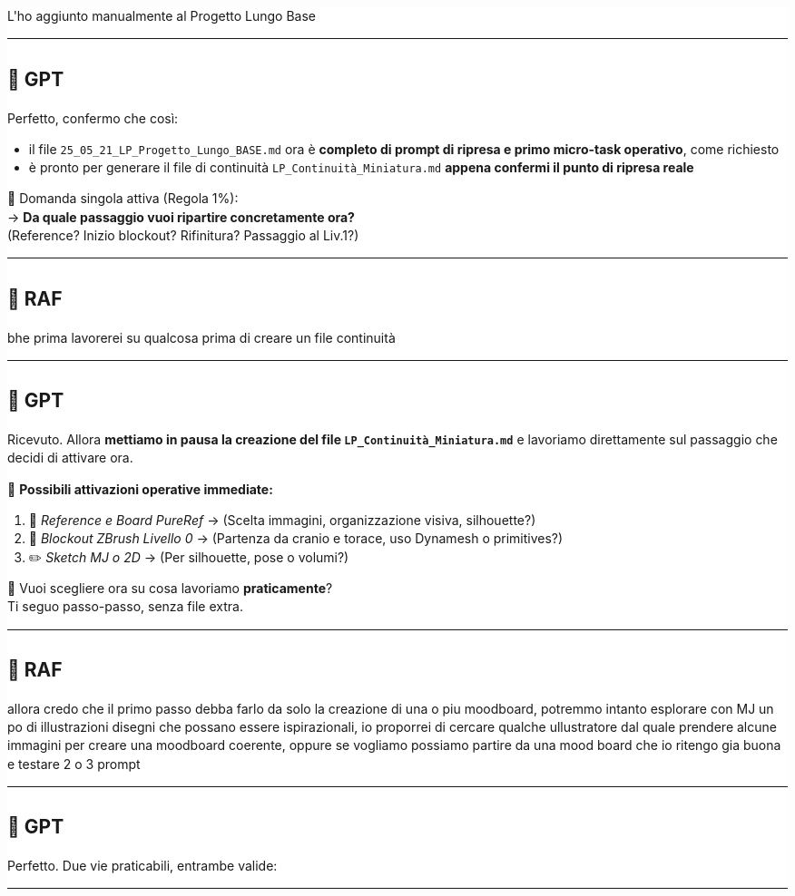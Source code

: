 L'ho aggiunto manualmente al Progetto Lungo Base

---

## 🤖 **GPT**

Perfetto, confermo che così:

- il file `25_05_21_LP_Progetto_Lungo_BASE.md` ora è **completo di prompt di ripresa e primo micro-task operativo**, come richiesto
- è pronto per generare il file di continuità `LP_Continuità_Miniatura.md` **appena confermi il punto di ripresa reale**

📩 Domanda singola attiva (Regola 1%):  
→ **Da quale passaggio vuoi ripartire concretamente ora?**  
(Reference? Inizio blockout? Rifinitura? Passaggio al Liv.1?)

---

## 👤 **RAF**

bhe prima lavorerei su qualcosa prima di creare un file continuità

---

## 🤖 **GPT**

Ricevuto. Allora **mettiamo in pausa la creazione del file `LP_Continuità_Miniatura.md`** e lavoriamo direttamente sul passaggio che decidi di attivare ora.

🔧 **Possibili attivazioni operative immediate:**
1. 📌 *Reference e Board PureRef* → (Scelta immagini, organizzazione visiva, silhouette?)
2. 🧱 *Blockout ZBrush Livello 0* → (Partenza da cranio e torace, uso Dynamesh o primitives?)
3. ✏️ *Sketch MJ o 2D* → (Per silhouette, pose o volumi?)

📩 Vuoi scegliere ora su cosa lavoriamo **praticamente**?  
Ti seguo passo-passo, senza file extra.

---

## 👤 **RAF**

allora credo che il primo passo debba farlo da solo la creazione di una o piu moodboard, potremmo intanto esplorare con MJ un po di illustrazioni disegni che possano essere ispirazionali, io proporrei di cercare qualche ullustratore dal quale prendere alcune immagini per creare una moodboard coerente, oppure se vogliamo possiamo partire da una mood board che io ritengo gia buona e testare 2 o 3 prompt

---

## 🤖 **GPT**

Perfetto. Due vie praticabili, entrambe valide:

---